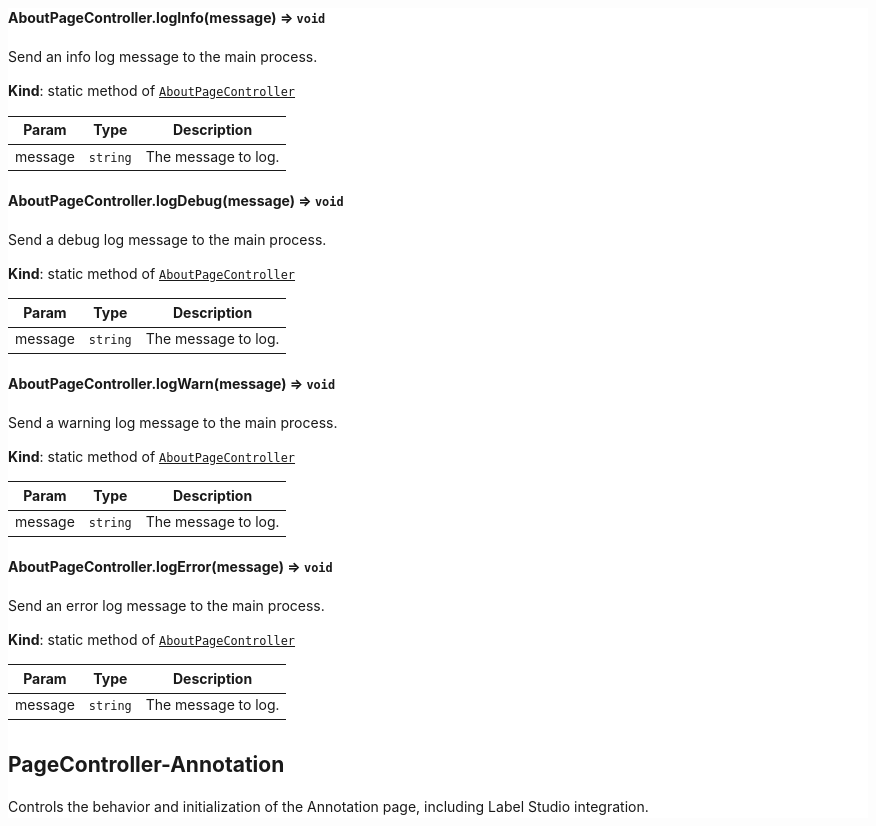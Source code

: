 <a name="module_PageController-About.AboutPageController.logInfo"></a>

#### AboutPageController.logInfo(message) ⇒ <code>void</code>
Send an info log message to the main process.

**Kind**: static method of [<code>AboutPageController</code>](#module_PageController-About.AboutPageController)  

| Param | Type | Description |
| --- | --- | --- |
| message | <code>string</code> | The message to log. |

<a name="module_PageController-About.AboutPageController.logDebug"></a>

#### AboutPageController.logDebug(message) ⇒ <code>void</code>
Send a debug log message to the main process.

**Kind**: static method of [<code>AboutPageController</code>](#module_PageController-About.AboutPageController)  

| Param | Type | Description |
| --- | --- | --- |
| message | <code>string</code> | The message to log. |

<a name="module_PageController-About.AboutPageController.logWarn"></a>

#### AboutPageController.logWarn(message) ⇒ <code>void</code>
Send a warning log message to the main process.

**Kind**: static method of [<code>AboutPageController</code>](#module_PageController-About.AboutPageController)  

| Param | Type | Description |
| --- | --- | --- |
| message | <code>string</code> | The message to log. |

<a name="module_PageController-About.AboutPageController.logError"></a>

#### AboutPageController.logError(message) ⇒ <code>void</code>
Send an error log message to the main process.

**Kind**: static method of [<code>AboutPageController</code>](#module_PageController-About.AboutPageController)  

| Param | Type | Description |
| --- | --- | --- |
| message | <code>string</code> | The message to log. |

<a name="module_PageController-Annotation"></a>

## PageController-Annotation
Controls the behavior and initialization of the Annotation page, including Label Studio integration.
